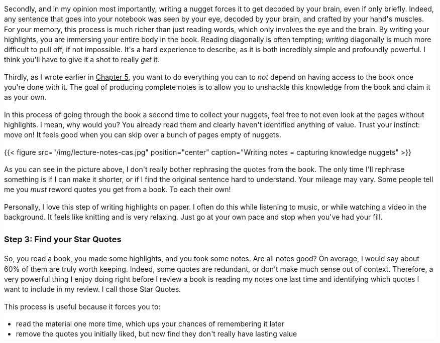 Secondly, and in my opinion most importantly, writing a nugget forces
it to get decoded by your brain, even if only briefly. Indeed, any
sentence that goes into your notebook was seen by your eye, decoded by
your brain, and crafted by your hand's muscles. For your memory, this
process is much richer than just reading words, which only involves
the eye and the brain. By writing your highlights, you are immersing
your entire body in the book. Reading diagonally is often tempting;
*writing* diagonally is much more difficult to pull off, if not
impossible. It's a hard experience to describe, as it is both
incredibly simple and profoundly powerful. I think you'll have to give
it a shot to really *get* it.

Thirdly, as I wrote earlier in [Chapter
5](#chapter-5-creating-a-system-of-learning), you want to do
everything you can to *not* depend on having access to the book once
you're done with it. The goal of producing complete notes is to allow
you to unshackle this knowledge from the book and claim it as your own.

In this process of going through the book a second time to collect
your nuggets, feel free to not even look at the pages without
highlights. I mean, why would you? You already read them and clearly
haven't identified anything of value. Trust your instinct: move
on! It feels good when you can skip over a bunch of pages empty of
nuggets.

{{< figure src="/img/lecture-notes-cas.jpg" position="center" caption="Writing notes = capturing knowledge nuggets" >}}

As you can see in the picture above, I don't really bother rephrasing
the quotes from the book. The only time I'll rephrase something is if
I can make it shorter, or if I find the original sentence hard to
understand. Your mileage may vary. Some people tell me you
*must* reword quotes you get from a book. To each their own!

Personally, I love this step of writing highlights on paper. I often
do this while listening to music, or while watching a video in the
background. It feels like knitting and is very relaxing. Just go at your own pace and stop when
you've had your fill.

### Step 3: Find your Star Quotes

So, you read a book, you made some highlights, and you took some
notes. Are all notes good? On average, I would say about 60%
of them are truly worth keeping. Indeed, some quotes are redundant, or
don't make much sense out of context. Therefore, a very powerful thing
I enjoy doing right before I review a book is reading my notes
one last time and identifying which quotes I want to include in my
review. I call those Star Quotes.

This process is useful because it forces you to:
- read the material one more time, which ups your
  chances of remembering it later
- remove the quotes you initially liked, but now find they don't
  really have lasting value
